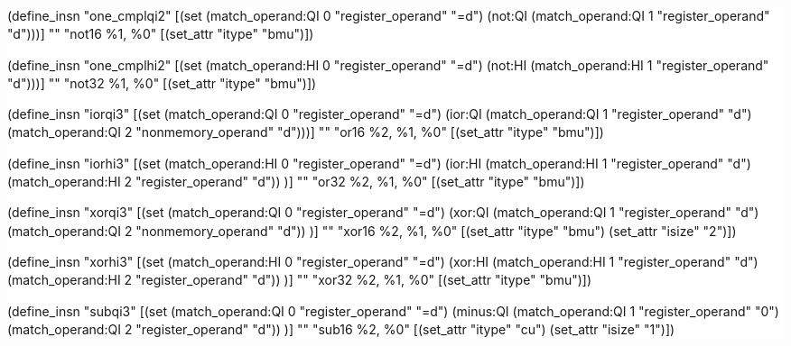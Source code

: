 (define_insn "one_cmplqi2"
        [(set (match_operand:QI 0 "register_operand" "=d")
              (not:QI (match_operand:QI 1 "register_operand" "d")))]
        ""
        "not16 %1, %0"
[(set_attr "itype" "bmu")])

(define_insn "one_cmplhi2"
        [(set (match_operand:HI 0 "register_operand" "=d")
              (not:HI (match_operand:HI 1 "register_operand" "d")))]
        ""
        "not32 %1, %0"
[(set_attr "itype" "bmu")])

(define_insn "iorqi3"
        [(set (match_operand:QI 0 "register_operand" "=d")
              (ior:QI (match_operand:QI 1 "register_operand" "d")
                      (match_operand:QI 2 "nonmemory_operand" "d")))]
        ""
        "or16 %2, %1, %0"
[(set_attr "itype" "bmu")])

(define_insn "iorhi3"
        [(set (match_operand:HI 0 "register_operand" "=d")
              (ior:HI (match_operand:HI 1 "register_operand" "d")
                       (match_operand:HI 2 "register_operand" "d"))
         )]
        ""
        "or32 %2, %1, %0"
[(set_attr "itype" "bmu")])


(define_insn "xorqi3"
        [(set (match_operand:QI 0 "register_operand" "=d")
              (xor:QI (match_operand:QI 1 "register_operand" "d")
                       (match_operand:QI 2 "nonmemory_operand" "d"))
         )]
        ""
        "xor16 %2, %1, %0"
[(set_attr "itype" "bmu")
 (set_attr "isize" "2")])

(define_insn "xorhi3"
        [(set (match_operand:HI 0 "register_operand" "=d")
              (xor:HI (match_operand:HI 1 "register_operand" "d")
                      (match_operand:HI 2 "register_operand" "d"))
         )]
        ""
        "xor32 %2, %1, %0"
[(set_attr "itype" "bmu")])

(define_insn "subqi3"
  [(set (match_operand:QI 0 "register_operand" "=d")
        (minus:QI (match_operand:QI 1 "register_operand" "0")
                  (match_operand:QI 2 "register_operand" "d"))
        )]
  ""
  "sub16 %2, %0"
  [(set_attr "itype" "cu")
   (set_attr "isize" "1")])
